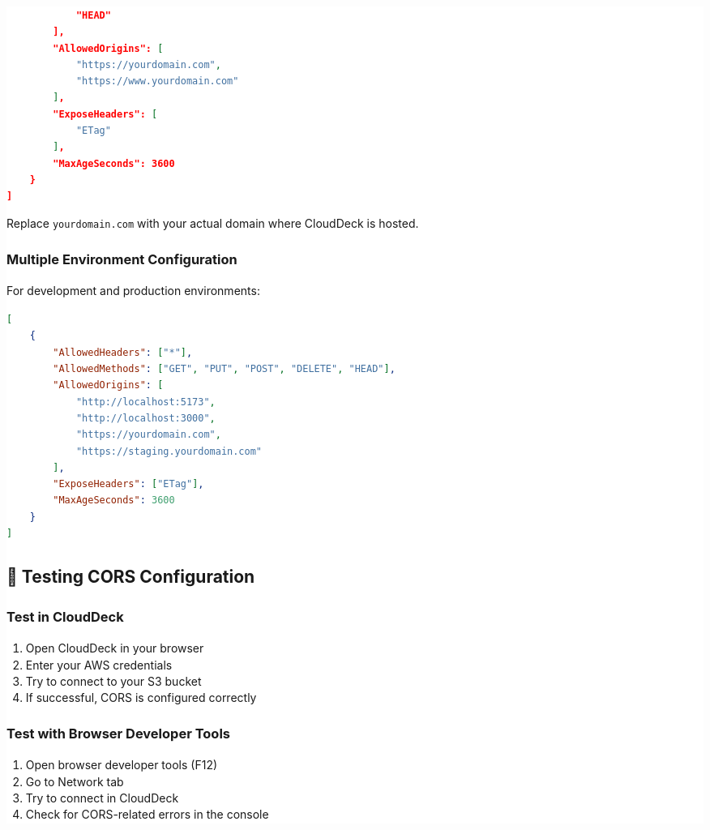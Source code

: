 ```json
            "HEAD"
        ],
        "AllowedOrigins": [
            "https://yourdomain.com",
            "https://www.yourdomain.com"
        ],
        "ExposeHeaders": [
            "ETag"
        ],
        "MaxAgeSeconds": 3600
    }
]
```

Replace `yourdomain.com` with your actual domain where CloudDeck is hosted.

### Multiple Environment Configuration

For development and production environments:

```json
[
    {
        "AllowedHeaders": ["*"],
        "AllowedMethods": ["GET", "PUT", "POST", "DELETE", "HEAD"],
        "AllowedOrigins": [
            "http://localhost:5173",
            "http://localhost:3000",
            "https://yourdomain.com",
            "https://staging.yourdomain.com"
        ],
        "ExposeHeaders": ["ETag"],
        "MaxAgeSeconds": 3600
    }
]
```

## 🧪 Testing CORS Configuration

### Test in CloudDeck
1. Open CloudDeck in your browser
2. Enter your AWS credentials
3. Try to connect to your S3 bucket
4. If successful, CORS is configured correctly

### Test with Browser Developer Tools
1. Open browser developer tools (F12)
2. Go to Network tab
3. Try to connect in CloudDeck
4. Check for CORS-related errors in the console
